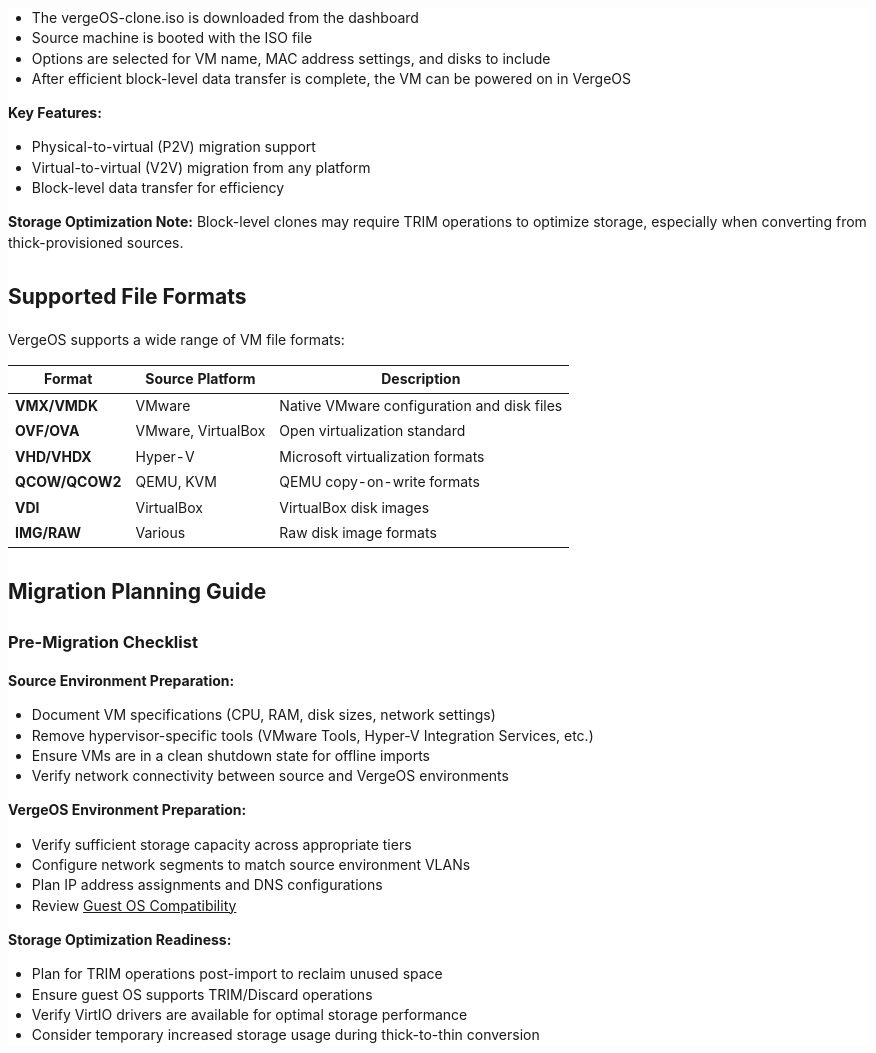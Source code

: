 - The vergeOS-clone.iso is downloaded from the dashboard
- Source machine is booted with the ISO file
- Options are selected for VM name, MAC address settings, and disks to include
- After efficient block-level data transfer is complete, the VM can be powered on in VergeOS

**Key Features:**

- Physical-to-virtual (P2V) migration support
- Virtual-to-virtual (V2V) migration from any platform
- Block-level data transfer for efficiency

**Storage Optimization Note:**
Block-level clones may require TRIM operations to optimize storage, especially when converting from thick-provisioned sources.

## Supported File Formats

VergeOS supports a wide range of VM file formats:

| Format | Source Platform | Description |
|--------|----------------|-------------|
| **VMX/VMDK** | VMware | Native VMware configuration and disk files |
| **OVF/OVA** | VMware, VirtualBox | Open virtualization standard |
| **VHD/VHDX** | Hyper-V | Microsoft virtualization formats |
| **QCOW/QCOW2** | QEMU, KVM | QEMU copy-on-write formats |
| **VDI** | VirtualBox | VirtualBox disk images |
| **IMG/RAW** | Various | Raw disk image formats |

## Migration Planning Guide

### Pre-Migration Checklist

**Source Environment Preparation:**

- Document VM specifications (CPU, RAM, disk sizes, network settings)
- Remove hypervisor-specific tools (VMware Tools, Hyper-V Integration Services, etc.)
- Ensure VMs are in a clean shutdown state for offline imports
- Verify network connectivity between source and VergeOS environments

**VergeOS Environment Preparation:**

- Verify sufficient storage capacity across appropriate tiers
- Configure network segments to match source environment VLANs
- Plan IP address assignments and DNS configurations
- Review [Guest OS Compatibility](/product-guide/virtual-machines/guest-os-compatibility)

**Storage Optimization Readiness:**
- Plan for TRIM operations post-import to reclaim unused space
- Ensure guest OS supports TRIM/Discard operations
- Verify VirtIO drivers are available for optimal storage performance
- Consider temporary increased storage usage during thick-to-thin conversion
